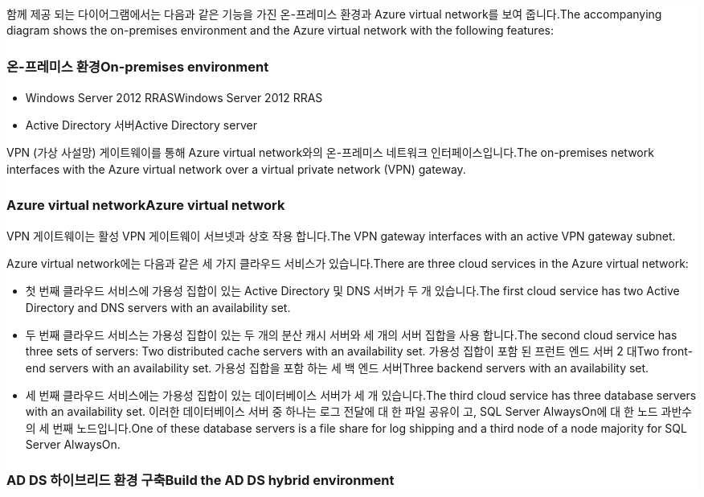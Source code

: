<span data-ttu-id="d1ce6-190">함께 제공 되는 다이어그램에서는 다음과 같은 기능을 가진 온-프레미스 환경과 Azure virtual network를 보여 줍니다.</span><span class="sxs-lookup"><span data-stu-id="d1ce6-190">The accompanying diagram shows the on-premises environment and the Azure virtual network with the following features:</span></span> 
  
### <a name="on-premises-environment"></a><span data-ttu-id="d1ce6-191">온-프레미스 환경</span><span class="sxs-lookup"><span data-stu-id="d1ce6-191">On-premises environment</span></span>

- <span data-ttu-id="d1ce6-192">Windows Server 2012 RRAS</span><span class="sxs-lookup"><span data-stu-id="d1ce6-192">Windows Server 2012 RRAS</span></span> 
    
- <span data-ttu-id="d1ce6-193">Active Directory 서버</span><span class="sxs-lookup"><span data-stu-id="d1ce6-193">Active Directory server</span></span> 
    
<span data-ttu-id="d1ce6-194">VPN (가상 사설망) 게이트웨이를 통해 Azure virtual network와의 온-프레미스 네트워크 인터페이스입니다.</span><span class="sxs-lookup"><span data-stu-id="d1ce6-194">The on-premises network interfaces with the Azure virtual network over a virtual private network (VPN) gateway.</span></span> 
  
### <a name="azure-virtual-network"></a><span data-ttu-id="d1ce6-195">Azure virtual network</span><span class="sxs-lookup"><span data-stu-id="d1ce6-195">Azure virtual network</span></span>

<span data-ttu-id="d1ce6-196">VPN 게이트웨이는 활성 VPN 게이트웨이 서브넷과 상호 작용 합니다.</span><span class="sxs-lookup"><span data-stu-id="d1ce6-196">The VPN gateway interfaces with an active VPN gateway subnet.</span></span> 
  
<span data-ttu-id="d1ce6-197">Azure virtual network에는 다음과 같은 세 가지 클라우드 서비스가 있습니다.</span><span class="sxs-lookup"><span data-stu-id="d1ce6-197">There are three cloud services in the Azure virtual network:</span></span> 
  
- <span data-ttu-id="d1ce6-198">첫 번째 클라우드 서비스에 가용성 집합이 있는 Active Directory 및 DNS 서버가 두 개 있습니다.</span><span class="sxs-lookup"><span data-stu-id="d1ce6-198">The first cloud service has two Active Directory and DNS servers with an availability set.</span></span> 
    
- <span data-ttu-id="d1ce6-199">두 번째 클라우드 서비스는 가용성 집합이 있는 두 개의 분산 캐시 서버와 세 개의 서버 집합을 사용 합니다.</span><span class="sxs-lookup"><span data-stu-id="d1ce6-199">The second cloud service has three sets of servers: Two distributed cache servers with an availability set.</span></span> <span data-ttu-id="d1ce6-200">가용성 집합이 포함 된 프런트 엔드 서버 2 대</span><span class="sxs-lookup"><span data-stu-id="d1ce6-200">Two front-end servers with an availability set.</span></span> <span data-ttu-id="d1ce6-201">가용성 집합을 포함 하는 세 백 엔드 서버</span><span class="sxs-lookup"><span data-stu-id="d1ce6-201">Three backend servers with an availability set.</span></span>
    
- <span data-ttu-id="d1ce6-202">세 번째 클라우드 서비스에는 가용성 집합이 있는 데이터베이스 서버가 세 개 있습니다.</span><span class="sxs-lookup"><span data-stu-id="d1ce6-202">The third cloud service has three database servers with an availability set.</span></span> <span data-ttu-id="d1ce6-203">이러한 데이터베이스 서버 중 하나는 로그 전달에 대 한 파일 공유이 고, SQL Server AlwaysOn에 대 한 노드 과반수의 세 번째 노드입니다.</span><span class="sxs-lookup"><span data-stu-id="d1ce6-203">One of these database servers is a file share for log shipping and a third node of a node majority for SQL Server AlwaysOn.</span></span> 
    
### <a name="build-the-ad-ds-hybrid-environment"></a><span data-ttu-id="d1ce6-204">AD DS 하이브리드 환경 구축</span><span class="sxs-lookup"><span data-stu-id="d1ce6-204">Build the AD DS hybrid environment</span></span>

